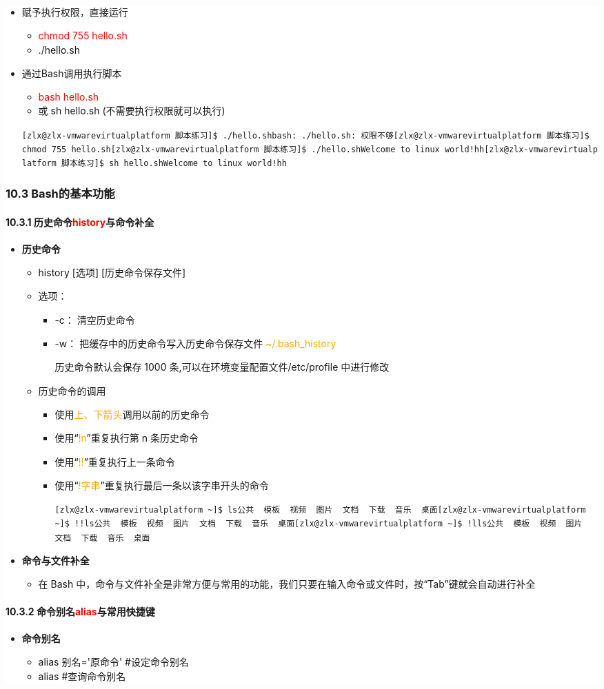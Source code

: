 - 赋予执行权限，直接运行

  - <font color='red'>chmod 755 hello.sh</font>
  - ./hello.sh

- 通过Bash调用执行脚本

  - <font color='red'>bash hello.sh</font>
  - 或 sh hello.sh  (不需要执行权限就可以执行)

  ```shell
  [zlx@zlx-vmwarevirtualplatform 脚本练习]$ ./hello.shbash: ./hello.sh: 权限不够[zlx@zlx-vmwarevirtualplatform 脚本练习]$ chmod 755 hello.sh[zlx@zlx-vmwarevirtualplatform 脚本练习]$ ./hello.shWelcome to linux world!hh[zlx@zlx-vmwarevirtualplatform 脚本练习]$ sh hello.shWelcome to linux world!hh
  ```



### 10.3 Bash的基本功能

#### 10.3.1 历史命令<font color='red'>history</font>与命令补全

- **历史命令**

  - history [选项] [历史命令保存文件] 

  - 选项： 

    - -c： 清空历史命令 

    - -w： 把缓存中的历史命令写入历史命令保存文件 <font color='orange'>~/.bash_history </font>

      历史命令默认会保存 1000 条,可以在环境变量配置文件/etc/profile 中进行修改

  - 历史命令的调用

    - 使用<font color='orange'>上、下箭头</font>调用以前的历史命令

    - 使用“<font color='orange'>!n</font>”重复执行第 n 条历史命令

    - 使用“<font color='orange'>!!</font>”重复执行上一条命令

    - 使用“<font color='orange'>!字串</font>”重复执行最后一条以该字串开头的命令 

      ```shell
      [zlx@zlx-vmwarevirtualplatform ~]$ ls公共  模板  视频  图片  文档  下载  音乐  桌面[zlx@zlx-vmwarevirtualplatform ~]$ !!ls公共  模板  视频  图片  文档  下载  音乐  桌面[zlx@zlx-vmwarevirtualplatform ~]$ !lls公共  模板  视频  图片  文档  下载  音乐  桌面
      ```



- **命令与文件补全**
  -  在 Bash 中，命令与文件补全是非常方便与常用的功能，我们只要在输入命令或文件时，按“Tab”键就会自动进行补全



#### 10.3.2 命令别名<font color='red'>alias</font>与常用快捷键

- **命令别名**

  - alias 别名='原命令' 		#设定命令别名 
  - alias        #查询命令别名 
